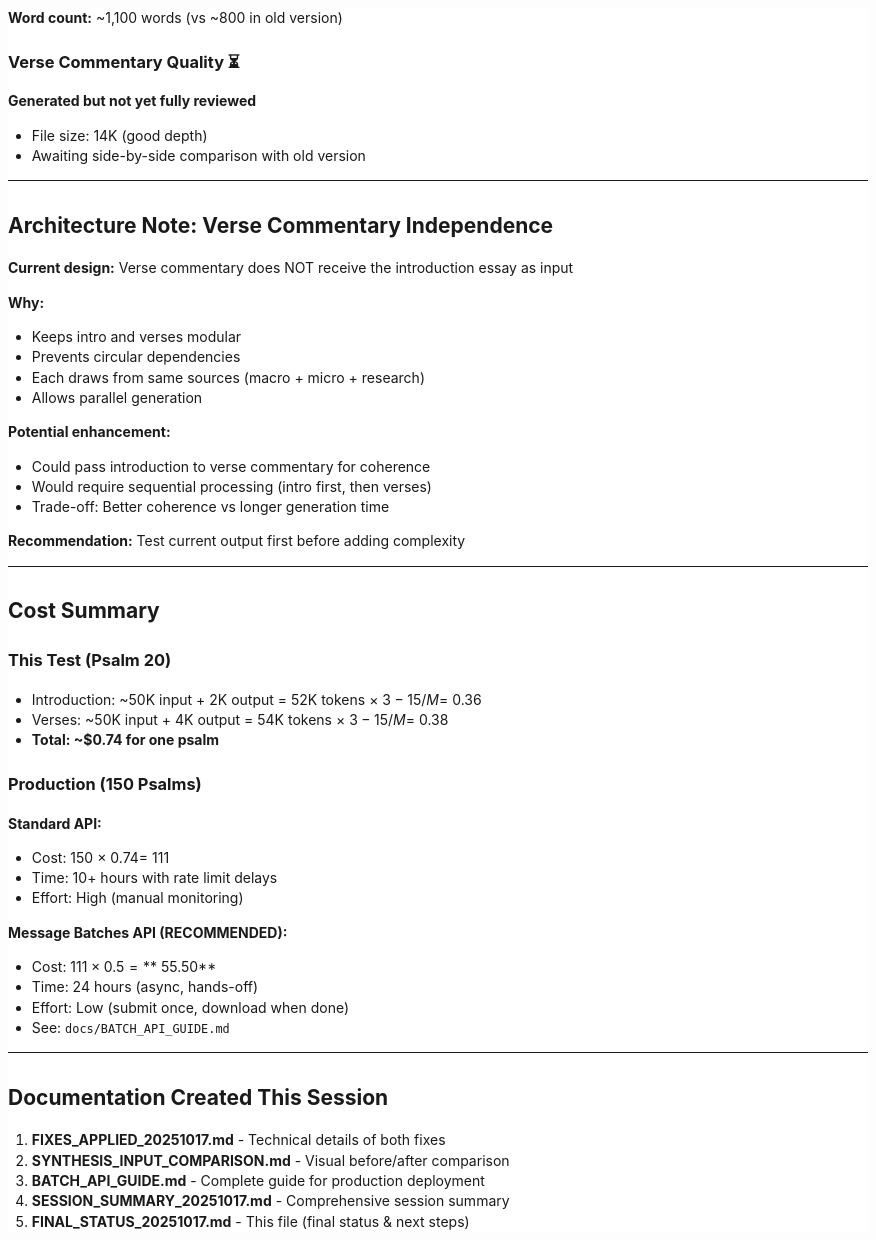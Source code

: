 **Word count:** ~1,100 words (vs ~800 in old version)

### Verse Commentary Quality ⏳
**Generated but not yet fully reviewed**
- File size: 14K (good depth)
- Awaiting side-by-side comparison with old version

---

## Architecture Note: Verse Commentary Independence

**Current design:** Verse commentary does NOT receive the introduction essay as input

**Why:**
- Keeps intro and verses modular
- Prevents circular dependencies
- Each draws from same sources (macro + micro + research)
- Allows parallel generation

**Potential enhancement:**
- Could pass introduction to verse commentary for coherence
- Would require sequential processing (intro first, then verses)
- Trade-off: Better coherence vs longer generation time

**Recommendation:** Test current output first before adding complexity

---

## Cost Summary

### This Test (Psalm 20)
- Introduction: ~50K input + 2K output = 52K tokens × $3-15/M = ~$0.36
- Verses: ~50K input + 4K output = 54K tokens × $3-15/M = ~$0.38
- **Total: ~$0.74 for one psalm**

### Production (150 Psalms)
**Standard API:**
- Cost: 150 × $0.74 = ~$111
- Time: 10+ hours with rate limit delays
- Effort: High (manual monitoring)

**Message Batches API (RECOMMENDED):**
- Cost: $111 × 0.5 = **~$55.50**
- Time: 24 hours (async, hands-off)
- Effort: Low (submit once, download when done)
- See: `docs/BATCH_API_GUIDE.md`

---

## Documentation Created This Session

1. **FIXES_APPLIED_20251017.md** - Technical details of both fixes
2. **SYNTHESIS_INPUT_COMPARISON.md** - Visual before/after comparison
3. **BATCH_API_GUIDE.md** - Complete guide for production deployment
4. **SESSION_SUMMARY_20251017.md** - Comprehensive session summary
5. **FINAL_STATUS_20251017.md** - This file (final status & next steps)
